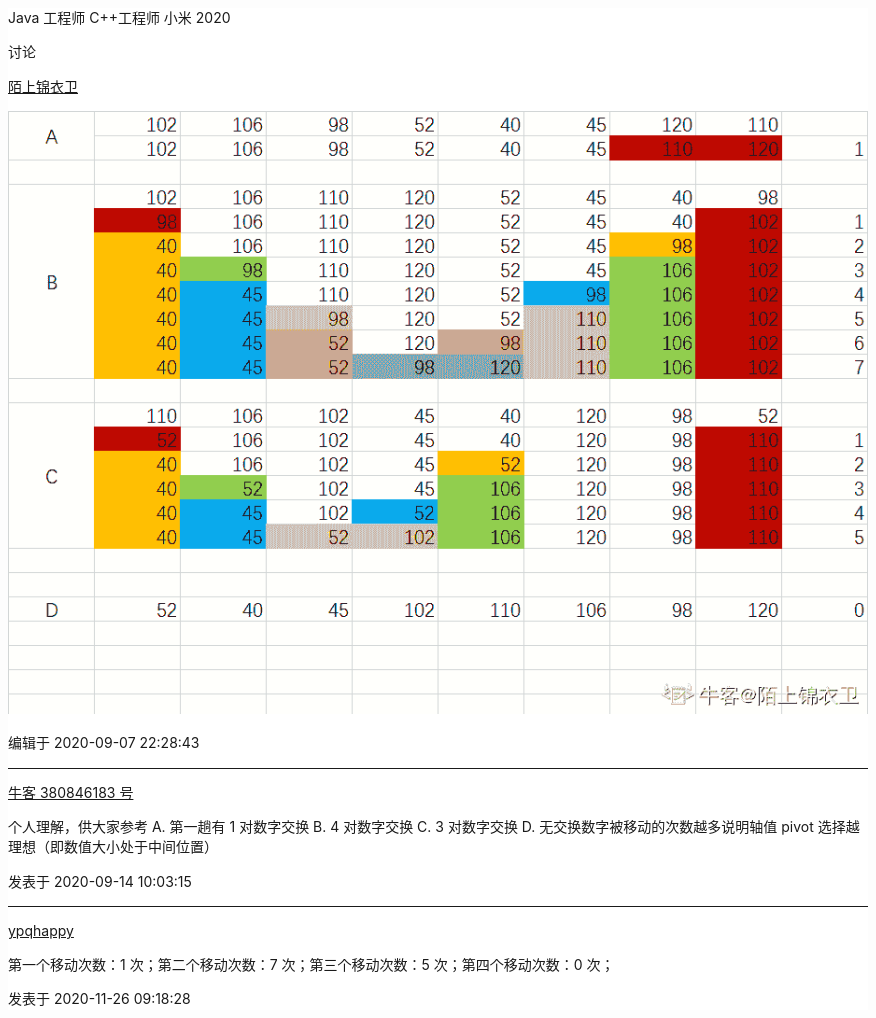 Java 工程师 C++工程师 小米 2020

讨论

[陌上锦衣卫](https://www.nowcoder.com/profile/327658856)

![](img/b23d4443962af3ce7a83652d15f6c259.png)

编辑于 2020-09-07 22:28:43

* * *

[牛客 380846183 号](https://www.nowcoder.com/profile/380846183)

个人理解，供大家参考 A. 第一趟有 1 对数字交换 B. 4 对数字交换 C. 3 对数字交换 D. 无交换数字被移动的次数越多说明轴值 pivot 选择越理想（即数值大小处于中间位置）

发表于 2020-09-14 10:03:15

* * *

[ypqhappy](https://www.nowcoder.com/profile/274908649)

第一个移动次数：1 次；第二个移动次数：7 次；第三个移动次数：5 次；第四个移动次数：0 次；

发表于 2020-11-26 09:18:28
